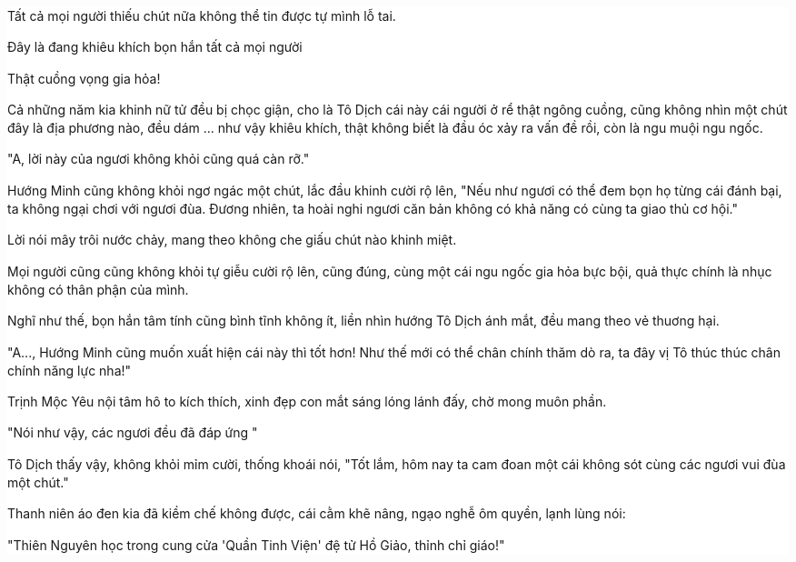 Tất cả mọi người thiếu chút nữa không thể tin được tự mình lỗ tai.

Đây là đang khiêu khích bọn hắn tất cả mọi người

Thật cuồng vọng gia hỏa!

Cả những năm kia khinh nữ tử đều bị chọc giận, cho là Tô Dịch cái này cái người ở rể thật ngông cuồng, cũng không nhìn một chút đây là địa phương nào, đều dám ... như vậy khiêu khích, thật không biết là đầu óc xảy ra vấn đề rồi, còn là ngu muội ngu ngốc.

"A, lời này của ngươi không khỏi cũng quá càn rỡ."

Hướng Minh cũng không khỏi ngơ ngác một chút, lắc đầu khinh cười rộ lên, "Nếu như ngươi có thể đem bọn họ từng cái đánh bại, ta không ngại chơi với ngươi đùa. Đương nhiên, ta hoài nghi ngươi căn bản không có khả năng có cùng ta giao thủ cơ hội."

Lời nói mây trôi nước chảy, mang theo không che giấu chút nào khinh miệt.

Mọi người cũng cũng không khỏi tự giễu cười rộ lên, cũng đúng, cùng một cái ngu ngốc gia hỏa bực bội, quả thực chính là nhục không có thân phận của mình.

Nghĩ như thế, bọn hắn tâm tính cũng bình tĩnh không ít, liền nhìn hướng Tô Dịch ánh mắt, đều mang theo vẻ thuơng hại.

"A..., Hướng Minh cũng muốn xuất hiện cái này thì tốt hơn! Như thế mới có thể chân chính thăm dò ra, ta đây vị Tô thúc thúc chân chính năng lực nha!"

Trịnh Mộc Yêu nội tâm hô to kích thích, xinh đẹp con mắt sáng lóng lánh đấy, chờ mong muôn phần.

"Nói như vậy, các ngươi đều đã đáp ứng "

Tô Dịch thấy vậy, không khỏi mỉm cười, thống khoái nói, "Tốt lắm, hôm nay ta cam đoan một cái không sót cùng các ngươi vui đùa một chút."

Thanh niên áo đen kia đã kiềm chế không được, cái cằm khẽ nâng, ngạo nghễ ôm quyền, lạnh lùng nói:

"Thiên Nguyên học trong cung cửa 'Quần Tinh Viện' đệ tử Hồ Giảo, thỉnh chỉ giáo!"




